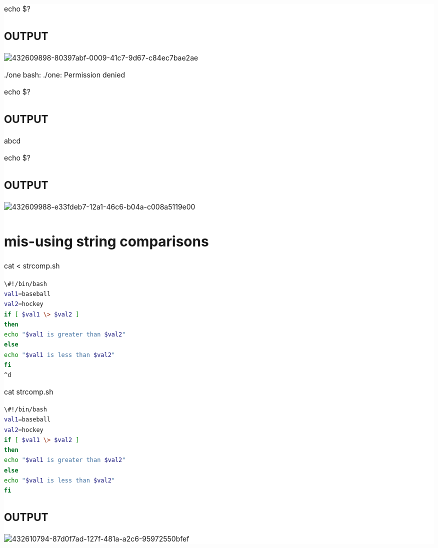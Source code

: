 echo $?
## OUTPUT 
![432609898-80397abf-0009-41c7-9d67-c84ec7bae2ae](https://github.com/user-attachments/assets/e3eff0e8-437a-4ea4-8cad-c79a2a22c8cf)

./one
bash: ./one: Permission denied
 
echo $?
## OUTPUT 
 
abcd
 
echo $?
 ## OUTPUT

![432609988-e33fdeb7-12a1-46c6-b04a-c008a5119e00](https://github.com/user-attachments/assets/84e1eb64-70d5-4be0-bf73-66870d99159d)

 
# mis-using string comparisons

cat < strcomp.sh 
```bash
\#!/bin/bash
val1=baseball
val2=hockey
if [ $val1 \> $val2 ]
then
echo "$val1 is greater than $val2"
else
echo "$val1 is less than $val2"
fi
^d
```

cat strcomp.sh 
```bash
\#!/bin/bash
val1=baseball
val2=hockey
if [ $val1 \> $val2 ]
then
echo "$val1 is greater than $val2"
else
echo "$val1 is less than $val2"
fi
```
## OUTPUT
![432610794-87d0f7ad-127f-481a-a2c6-95972550bfef](https://github.com/user-attachments/assets/900f3d52-d17e-4f26-9199-995de7ef3db4)
